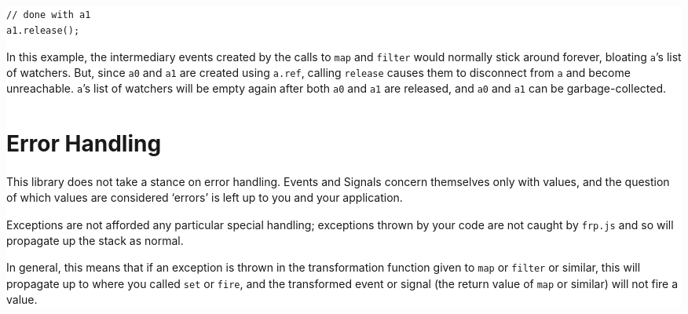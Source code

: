     // done with a1
    a1.release();

In this example, the intermediary events created by the calls to `map` and
`filter` would normally stick around forever, bloating `a`’s list of watchers.
But, since `a0` and `a1` are created using `a.ref`, calling `release` causes
them to disconnect from `a` and become unreachable. `a`’s list of watchers will
be empty again after both `a0` and `a1` are released, and `a0` and `a1` can
be garbage-collected.


# Error Handling

This library does not take a stance on error handling. Events and Signals
concern themselves only with values, and the question of which values are
considered ‘errors’ is left up to you and your application.

Exceptions are not afforded any particular special handling; exceptions
thrown by your code are not caught by `frp.js` and so will propagate up
the stack as normal.

In general, this means that if an exception is thrown in the transformation
function given to `map` or `filter` or similar, this will propagate up
to where you called `set` or `fire`, and the transformed event or signal
(the return value of `map` or similar) will not fire a value.

